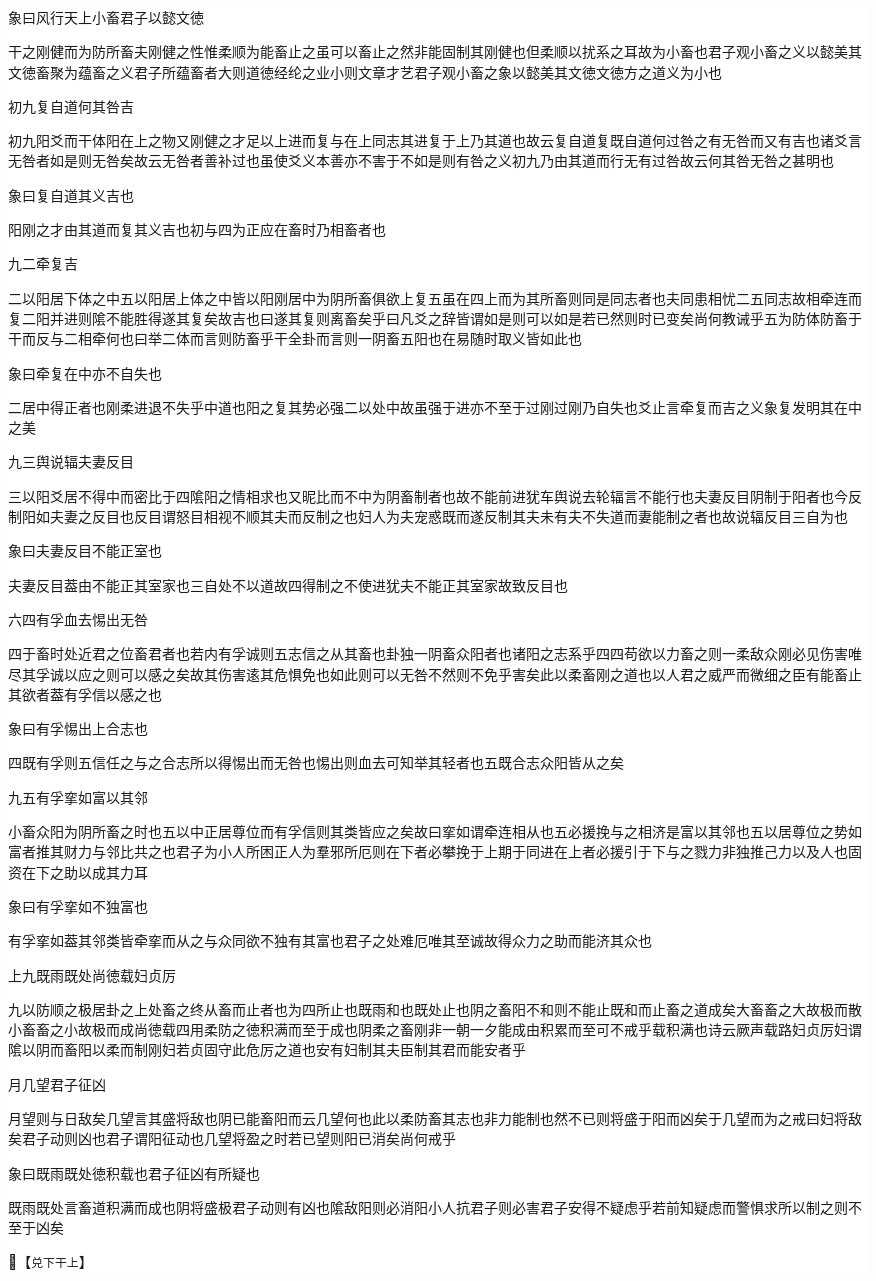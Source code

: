 象曰风行天上小畜君子以懿文徳  

干之刚健而为防所畜夫刚健之性惟柔顺为能畜止之虽可以畜止之然非能固制其刚健也但柔顺以扰系之耳故为小畜也君子观小畜之义以懿美其文徳畜聚为蕴畜之义君子所蕴畜者大则道徳经纶之业小则文章才艺君子观小畜之象以懿美其文徳文徳方之道义为小也  

初九复自道何其咎吉  

初九阳爻而干体阳在上之物又刚健之才足以上进而复与在上同志其进复于上乃其道也故云复自道复既自道何过咎之有无咎而又有吉也诸爻言无咎者如是则无咎矣故云无咎者善补过也虽使爻义本善亦不害于不如是则有咎之义初九乃由其道而行无有过咎故云何其咎无咎之甚明也  

象曰复自道其义吉也  

阳刚之才由其道而复其义吉也初与四为正应在畜时乃相畜者也  

九二牵复吉  

二以阳居下体之中五以阳居上体之中皆以阳刚居中为阴所畜俱欲上复五虽在四上而为其所畜则同是同志者也夫同患相忧二五同志故相牵连而复二阳并进则隂不能胜得遂其复矣故吉也曰遂其复则离畜矣乎曰凡爻之辞皆谓如是则可以如是若已然则时已变矣尚何教诫乎五为防体防畜于干而反与二相牵何也曰举二体而言则防畜乎干全卦而言则一阴畜五阳也在易随时取义皆如此也  

象曰牵复在中亦不自失也  

二居中得正者也刚柔进退不失乎中道也阳之复其势必强二以处中故虽强于进亦不至于过刚过刚乃自失也爻止言牵复而吉之义象复发明其在中之美  

九三舆说辐夫妻反目  

三以阳爻居不得中而密比于四隂阳之情相求也又昵比而不中为阴畜制者也故不能前进犹车舆说去轮辐言不能行也夫妻反目阴制于阳者也今反制阳如夫妻之反目也反目谓怒目相视不顺其夫而反制之也妇人为夫宠惑既而遂反制其夫未有夫不失道而妻能制之者也故说辐反目三自为也  

象曰夫妻反目不能正室也  

夫妻反目葢由不能正其室家也三自处不以道故四得制之不使进犹夫不能正其室家故致反目也  

六四有孚血去惕出无咎  

四于畜时处近君之位畜君者也若内有孚诚则五志信之从其畜也卦独一阴畜众阳者也诸阳之志系乎四四苟欲以力畜之则一柔敌众刚必见伤害唯尽其孚诚以应之则可以感之矣故其伤害逺其危惧免也如此则可以无咎不然则不免乎害矣此以柔畜刚之道也以人君之威严而微细之臣有能畜止其欲者葢有孚信以感之也  

象曰有孚惕出上合志也  

四既有孚则五信任之与之合志所以得惕出而无咎也惕出则血去可知举其轻者也五既合志众阳皆从之矣  

九五有孚挛如富以其邻  

小畜众阳为阴所畜之时也五以中正居尊位而有孚信则其类皆应之矣故曰挛如谓牵连相从也五必援挽与之相济是富以其邻也五以居尊位之势如富者推其财力与邻比共之也君子为小人所困正人为羣邪所厄则在下者必攀挽于上期于同进在上者必援引于下与之戮力非独推己力以及人也固资在下之助以成其力耳  

象曰有孚挛如不独富也  

有孚挛如葢其邻类皆牵挛而从之与众同欲不独有其富也君子之处难厄唯其至诚故得众力之助而能济其众也  

上九既雨既处尚徳载妇贞厉  

九以防顺之极居卦之上处畜之终从畜而止者也为四所止也既雨和也既处止也阴之畜阳不和则不能止既和而止畜之道成矣大畜畜之大故极而散小畜畜之小故极而成尚徳载四用柔防之徳积满而至于成也阴柔之畜刚非一朝一夕能成由积累而至可不戒乎载积满也诗云厥声载路妇贞厉妇谓隂以阴而畜阳以柔而制刚妇若贞固守此危厉之道也安有妇制其夫臣制其君而能安者乎  

月几望君子征凶  

月望则与日敌矣几望言其盛将敌也阴已能畜阳而云几望何也此以柔防畜其志也非力能制也然不已则将盛于阳而凶矣于几望而为之戒曰妇将敌矣君子动则凶也君子谓阳征动也几望将盈之时若已望则阳已消矣尚何戒乎  

象曰既雨既处徳积载也君子征凶有所疑也  

既雨既处言畜道积满而成也阴将盛极君子动则有凶也隂敌阳则必消阳小人抗君子则必害君子安得不疑虑乎若前知疑虑而警惧求所以制之则不至于凶矣  

【`兑下干上`】  
